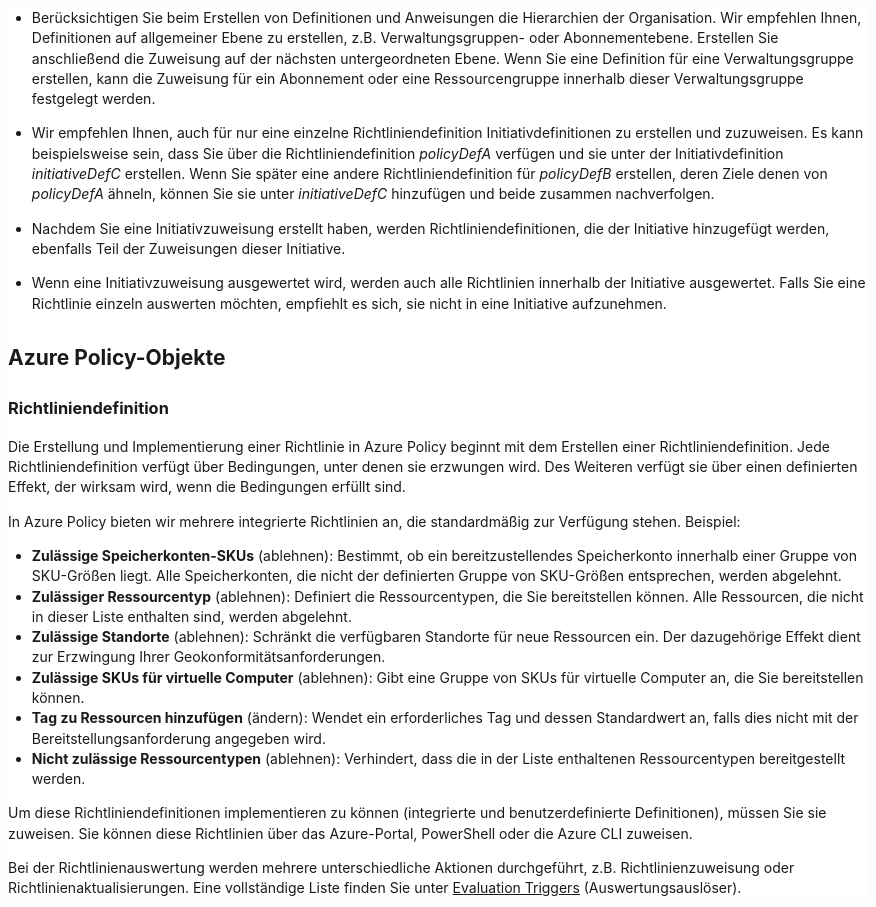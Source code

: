 - Berücksichtigen Sie beim Erstellen von Definitionen und Anweisungen die Hierarchien der Organisation. Wir empfehlen Ihnen, Definitionen auf allgemeiner Ebene zu erstellen, z.B. Verwaltungsgruppen- oder Abonnementebene. Erstellen Sie anschließend die Zuweisung auf der nächsten untergeordneten Ebene. Wenn Sie eine Definition für eine Verwaltungsgruppe erstellen, kann die Zuweisung für ein Abonnement oder eine Ressourcengruppe innerhalb dieser Verwaltungsgruppe festgelegt werden.

- Wir empfehlen Ihnen, auch für nur eine einzelne Richtliniendefinition Initiativdefinitionen zu erstellen und zuzuweisen.
  Es kann beispielsweise sein, dass Sie über die Richtliniendefinition _policyDefA_ verfügen und sie unter der Initiativdefinition _initiativeDefC_ erstellen. Wenn Sie später eine andere Richtliniendefinition für _policyDefB_ erstellen, deren Ziele denen von _policyDefA_ ähneln, können Sie sie unter _initiativeDefC_ hinzufügen und beide zusammen nachverfolgen.

- Nachdem Sie eine Initiativzuweisung erstellt haben, werden Richtliniendefinitionen, die der Initiative hinzugefügt werden, ebenfalls Teil der Zuweisungen dieser Initiative.

- Wenn eine Initiativzuweisung ausgewertet wird, werden auch alle Richtlinien innerhalb der Initiative ausgewertet.
  Falls Sie eine Richtlinie einzeln auswerten möchten, empfiehlt es sich, sie nicht in eine Initiative aufzunehmen.

## <a name="azure-policy-objects"></a>Azure Policy-Objekte

### <a name="policy-definition"></a>Richtliniendefinition

Die Erstellung und Implementierung einer Richtlinie in Azure Policy beginnt mit dem Erstellen einer Richtliniendefinition. Jede Richtliniendefinition verfügt über Bedingungen, unter denen sie erzwungen wird. Des Weiteren verfügt sie über einen definierten Effekt, der wirksam wird, wenn die Bedingungen erfüllt sind.

In Azure Policy bieten wir mehrere integrierte Richtlinien an, die standardmäßig zur Verfügung stehen. Beispiel:

- **Zulässige Speicherkonten-SKUs** (ablehnen): Bestimmt, ob ein bereitzustellendes Speicherkonto innerhalb einer Gruppe von SKU-Größen liegt. Alle Speicherkonten, die nicht der definierten Gruppe von SKU-Größen entsprechen, werden abgelehnt.
- **Zulässiger Ressourcentyp** (ablehnen): Definiert die Ressourcentypen, die Sie bereitstellen können. Alle Ressourcen, die nicht in dieser Liste enthalten sind, werden abgelehnt.
- **Zulässige Standorte** (ablehnen): Schränkt die verfügbaren Standorte für neue Ressourcen ein. Der dazugehörige Effekt dient zur Erzwingung Ihrer Geokonformitätsanforderungen.
- **Zulässige SKUs für virtuelle Computer** (ablehnen): Gibt eine Gruppe von SKUs für virtuelle Computer an, die Sie bereitstellen können.
- **Tag zu Ressourcen hinzufügen** (ändern): Wendet ein erforderliches Tag und dessen Standardwert an, falls dies nicht mit der Bereitstellungsanforderung angegeben wird.
- **Nicht zulässige Ressourcentypen** (ablehnen): Verhindert, dass die in der Liste enthaltenen Ressourcentypen bereitgestellt werden.

Um diese Richtliniendefinitionen implementieren zu können (integrierte und benutzerdefinierte Definitionen), müssen Sie sie zuweisen. Sie können diese Richtlinien über das Azure-Portal, PowerShell oder die Azure CLI zuweisen.

Bei der Richtlinienauswertung werden mehrere unterschiedliche Aktionen durchgeführt, z.B. Richtlinienzuweisung oder Richtlinienaktualisierungen. Eine vollständige Liste finden Sie unter [Evaluation Triggers](./how-to/get-compliance-data.md#evaluation-triggers) (Auswertungsauslöser).
